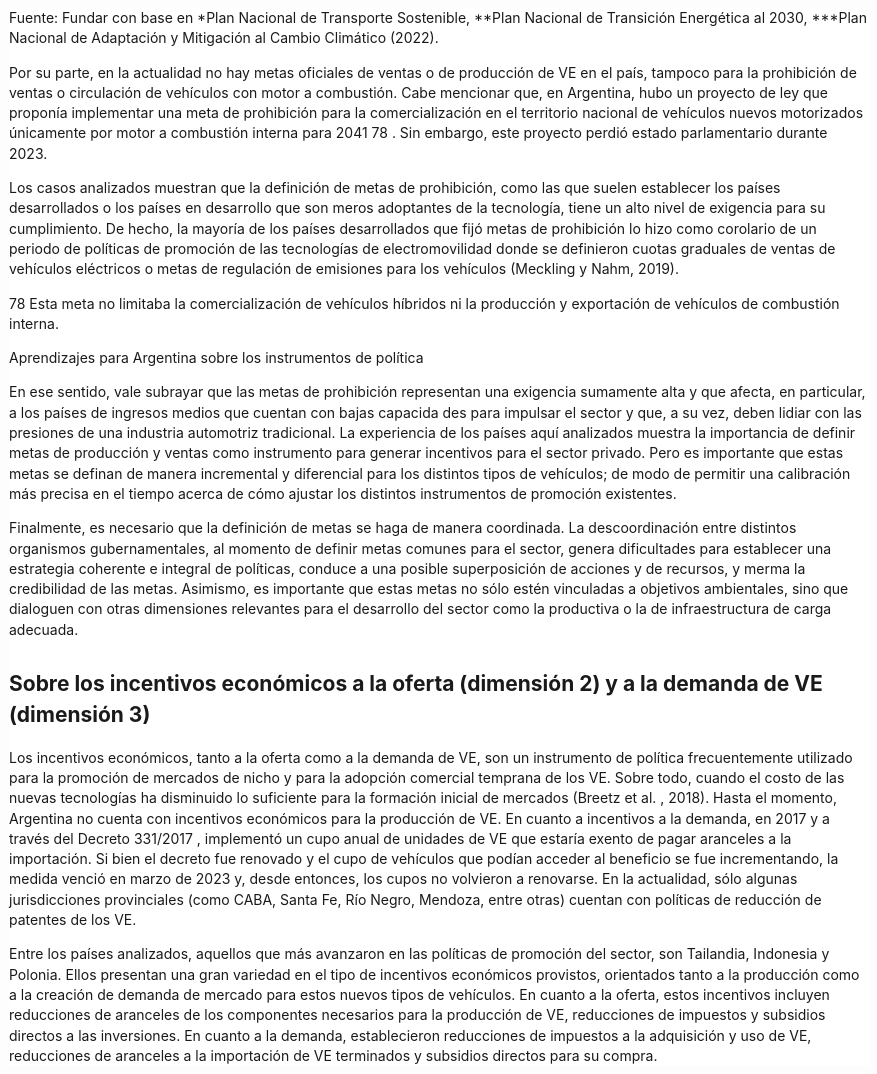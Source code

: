 Fuente: Fundar con base en *Plan Nacional de Transporte Sostenible, **Plan Nacional de Transición Energética al 2030,  ***Plan Nacional de Adaptación y Mitigación al Cambio Climático (2022).

Por su parte, en la actualidad no hay metas oficiales de ventas o de producción de VE en el país, tampoco para la prohibición de ventas o circulación de vehículos con motor a combustión. Cabe mencionar que, en Argentina, hubo un proyecto de ley que proponía implementar una meta de prohibición para la comercialización en el territorio nacional de vehículos nuevos motorizados únicamente por motor a combustión interna para 2041 78 . Sin embargo, este proyecto perdió estado parlamentario durante 2023.

Los casos analizados muestran que la definición de metas de prohibición, como las que suelen establecer los países desarrollados o los países en desarrollo que son meros adoptantes de la tecnología, tiene un alto nivel de exigencia para su cumplimiento. De hecho, la mayoría de los países desarrollados que fijó metas de prohibición lo hizo como corolario de un periodo de políticas de promoción de las tecnologías de electromovilidad donde se definieron cuotas graduales de ventas de vehículos eléctricos o metas de regulación de emisiones para los vehículos (Meckling y Nahm, 2019).

78 Esta meta no limitaba la comercialización de vehículos híbridos ni la producción y exportación de vehículos de combustión interna.

Aprendizajes para Argentina sobre los instrumentos de política

En ese sentido, vale subrayar que las metas de prohibición representan una exigencia sumamente alta y que afecta, en particular, a los países de ingresos medios que cuentan con bajas capacida des para impulsar el sector y que, a su vez, deben lidiar con las presiones de una industria automotriz tradicional. La experiencia de los países aquí analizados muestra la importancia de definir metas de producción y ventas como instrumento para generar incentivos para el sector privado. Pero es importante que estas metas se definan de manera incremental y diferencial para los distintos tipos de vehículos; de modo de permitir una calibración más precisa en el tiempo acerca de cómo ajustar los distintos instrumentos de promoción existentes.

Finalmente, es necesario que la definición de metas se haga de manera coordinada. La descoordinación entre distintos organismos gubernamentales, al momento de definir metas comunes para el sector, genera dificultades para establecer una estrategia coherente e integral de políticas, conduce a una posible superposición de acciones y de recursos, y merma la credibilidad de las metas. Asimismo, es importante que estas metas no sólo estén vinculadas a objetivos ambientales, sino que dialoguen con otras dimensiones relevantes para el desarrollo del sector como la productiva o la de infraestructura de carga adecuada.

## Sobre los incentivos económicos a la oferta (dimensión 2) y a la demanda de VE (dimensión 3)

Los incentivos económicos, tanto a la oferta como a la demanda de VE, son un instrumento de política frecuentemente utilizado para la promoción de mercados de nicho y para la adopción comercial temprana de los VE. Sobre todo, cuando el costo de las nuevas tecnologías ha disminuido lo suficiente para la formación inicial de mercados (Breetz et al. , 2018). Hasta el momento, Argentina no cuenta con incentivos económicos para la producción de VE. En cuanto a incentivos a la demanda, en 2017 y a través del Decreto 331/2017 , implementó un cupo anual de unidades de VE que estaría exento de pagar aranceles a la importación. Si bien el decreto fue renovado y el cupo de vehículos que podían acceder al beneficio se fue incrementando, la medida venció en marzo de 2023 y, desde entonces, los cupos no volvieron a renovarse. En la actualidad, sólo algunas jurisdicciones provinciales (como CABA, Santa Fe, Río Negro, Mendoza, entre otras) cuentan con políticas de reducción de patentes de los VE.

Entre los países analizados, aquellos que más avanzaron en las políticas de promoción del sector, son Tailandia, Indonesia y Polonia. Ellos presentan una gran variedad en el tipo de incentivos económicos provistos, orientados tanto a la producción como a la creación de demanda de mercado para estos nuevos tipos de vehículos. En cuanto a la oferta, estos incentivos incluyen reducciones de aranceles de los componentes necesarios para la producción de VE, reducciones de impuestos y subsidios directos a las inversiones. En cuanto a la demanda, establecieron reducciones de impuestos a la adquisición y uso de VE, reducciones de aranceles a la importación de VE terminados y subsidios directos para su compra.
